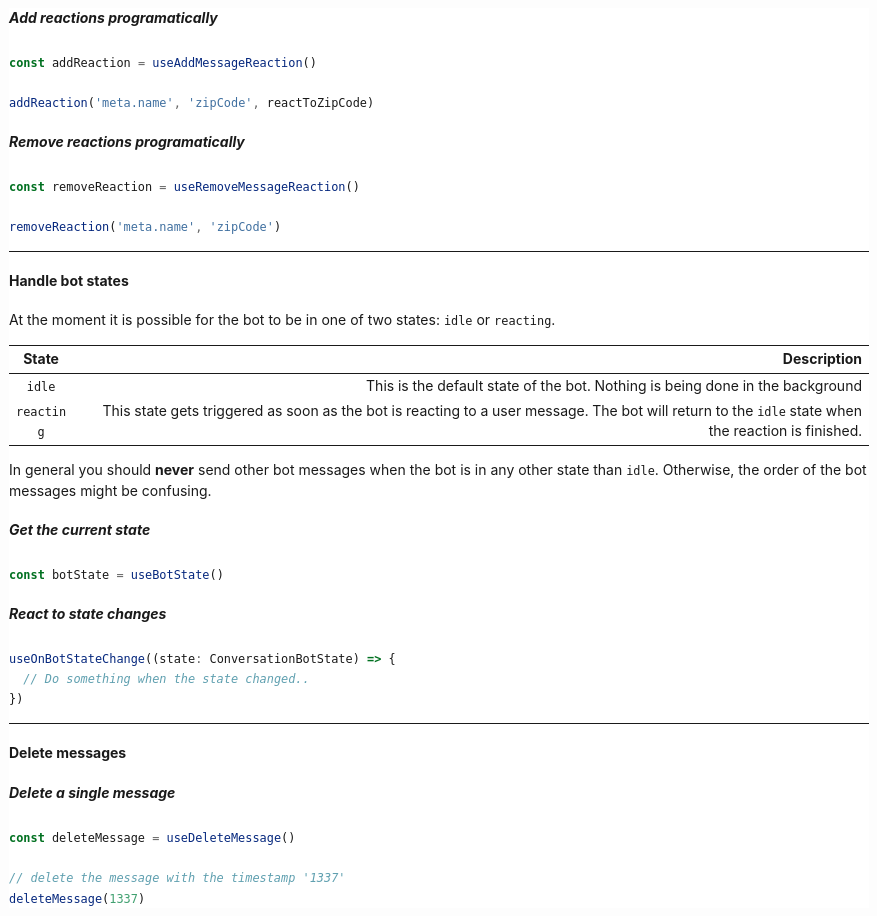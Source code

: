 ##### Add reactions programatically

```ts
const addReaction = useAddMessageReaction()

addReaction('meta.name', 'zipCode', reactToZipCode)
```

##### Remove reactions programatically

```ts
const removeReaction = useRemoveMessageReaction()

removeReaction('meta.name', 'zipCode')
```

---

#### Handle bot states

At the moment it is possible for the bot to be in one of two states: `idle` or `reacting`.

|   State    |                                                                                                                                        Description |
| :--------: | -------------------------------------------------------------------------------------------------------------------------------------------------: |
|   `idle`   |                                                                      This is the default state of the bot. Nothing is being done in the background |
| `reacting` | This state gets triggered as soon as the bot is reacting to a user message. The bot will return to the `idle` state when the reaction is finished. |

In general you should **never** send other bot messages when the bot is in any other state than `idle`. Otherwise, the order of the bot messages might be confusing.

##### Get the current state

```ts
const botState = useBotState()
```

##### React to state changes

```ts
useOnBotStateChange((state: ConversationBotState) => {
  // Do something when the state changed..
})
```

---

#### Delete messages

##### Delete a single message

```ts
const deleteMessage = useDeleteMessage()

// delete the message with the timestamp '1337'
deleteMessage(1337)
```
